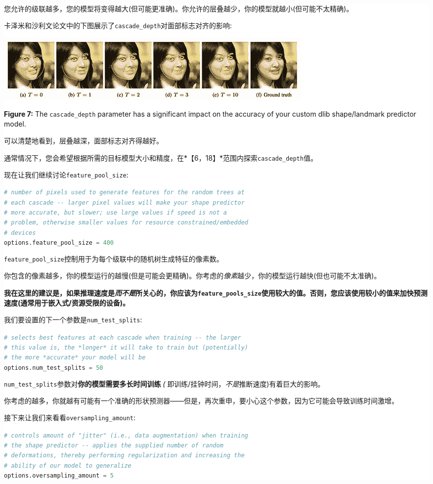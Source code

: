您允许的级联越多，您的模型将变得越大(但可能更准确)。你允许的层叠越少，你的模型就越小(但可能不太精确)。

卡泽米和沙利文论文中的下图展示了`cascade_depth`对面部标志对齐的影响:

[![](img/968841052118ce190626894b3b496e17.png)](https://pyimagesearch.com/wp-content/uploads/2019/12/dlib_shape_pred_cascade_depth.jpg)

**Figure 7:** The `cascade_depth` parameter has a significant impact on the accuracy of your custom dlib shape/landmark predictor model.

可以清楚地看到，层叠越深，面部标志对齐得越好。

通常情况下，您会希望根据所需的目标模型大小和精度，在*【6，18】*范围内探索`cascade_depth`值。

现在让我们继续讨论`feature_pool_size`:

```py
# number of pixels used to generate features for the random trees at
# each cascade -- larger pixel values will make your shape predictor
# more accurate, but slower; use large values if speed is not a
# problem, otherwise smaller values for resource constrained/embedded
# devices
options.feature_pool_size = 400

```

`feature_pool_size`控制用于为每个级联中的随机树生成特征的像素数。

你包含的像素越多，你的模型运行的越慢(但是可能会更精确)。你考虑的*像素*越少，你的模型运行越快(但也可能不太准确)。

**我在这里的建议是，如果推理速度是*而不是*所关心的，你应该为`feature_pools_size`使用较大的值。否则，您应该使用较小的值来加快预测速度(通常用于嵌入式/资源受限的设备)。**

我们要设置的下一个参数是`num_test_splits`:

```py
# selects best features at each cascade when training -- the larger
# this value is, the *longer* it will take to train but (potentially)
# the more *accurate* your model will be
options.num_test_splits = 50

```

`num_test_splits`参数对**你的模型需要多长时间训练** *(* 即训练/挂钟时间，*不是*推断速度)有着巨大的影响。

你考虑的越多，你就越有可能有一个准确的形状预测器——但是，再次重申，要小心这个参数，因为它可能会导致训练时间激增。

接下来让我们来看看`oversampling_amount`:

```py
# controls amount of "jitter" (i.e., data augmentation) when training
# the shape predictor -- applies the supplied number of random
# deformations, thereby performing regularization and increasing the
# ability of our model to generalize
options.oversampling_amount = 5

```
